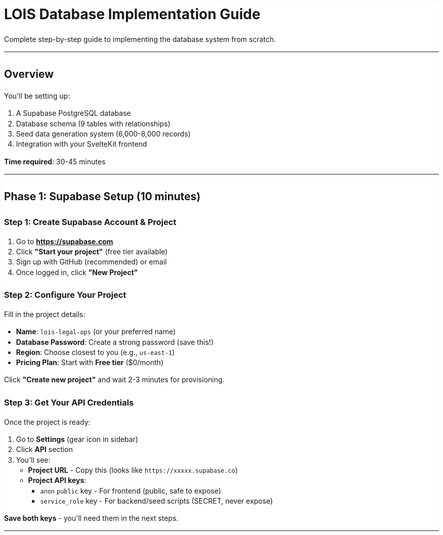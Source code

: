 # LOIS Database Implementation Guide

Complete step-by-step guide to implementing the database system from scratch.

---

## Overview

You'll be setting up:
1. A Supabase PostgreSQL database
2. Database schema (9 tables with relationships)
3. Seed data generation system (6,000-8,000 records)
4. Integration with your SvelteKit frontend

**Time required**: 30-45 minutes

---

## Phase 1: Supabase Setup (10 minutes)

### Step 1: Create Supabase Account & Project

1. Go to **https://supabase.com**
2. Click **"Start your project"** (free tier available)
3. Sign up with GitHub (recommended) or email
4. Once logged in, click **"New Project"**

### Step 2: Configure Your Project

Fill in the project details:
- **Name**: `lois-legal-ops` (or your preferred name)
- **Database Password**: Create a strong password (save this!)
- **Region**: Choose closest to you (e.g., `us-east-1`)
- **Pricing Plan**: Start with **Free tier** ($0/month)

Click **"Create new project"** and wait 2-3 minutes for provisioning.

### Step 3: Get Your API Credentials

Once the project is ready:

1. Go to **Settings** (gear icon in sidebar)
2. Click **API** section
3. You'll see:
   - **Project URL** - Copy this (looks like `https://xxxxx.supabase.co`)
   - **Project API keys**:
     - `anon` `public` key - For frontend (public, safe to expose)
     - `service_role` key - For backend/seed scripts (SECRET, never expose)

**Save both keys** - you'll need them in the next steps.

---
